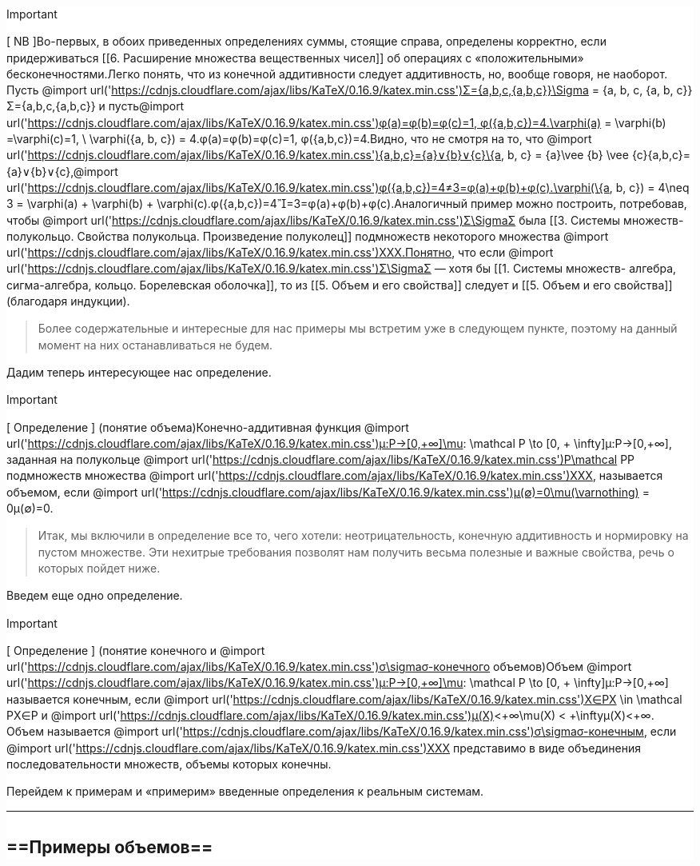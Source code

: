 > [!important]  
> [ NB ]Во-первых, в обоих приведенных определениях суммы, стоящие справа, определены корректно, если придерживаться [[6. Расширение множества вещественных чисел]] об операциях с «положительными» бесконечностями.Легко понять, что из конечной аддитивности следует аддитивность, но, вообще говоря, не наоборот. Пусть @import url('https://cdnjs.cloudflare.com/ajax/libs/KaTeX/0.16.9/katex.min.css')Σ={a,b,c,{a,b,c}}\Sigma = \{a, b, c, \{a, b, c\}\}Σ={a,b,c,{a,b,c}}﻿ и пусть@import url('https://cdnjs.cloudflare.com/ajax/libs/KaTeX/0.16.9/katex.min.css')φ(a)=φ(b)=φ(c)=1, φ({a,b,c})=4.\varphi(a) = \varphi(b) =\varphi(c)=1, \ \varphi(\{a, b, c\}) = 4.φ(a)=φ(b)=φ(c)=1, φ({a,b,c})=4.Видно, что не смотря на то, что @import url('https://cdnjs.cloudflare.com/ajax/libs/KaTeX/0.16.9/katex.min.css'){a,b,c}={a}∨{b}∨{c}\{a, b, c\} = \{a\}\vee \{b\} \vee \{c\}{a,b,c}={a}∨{b}∨{c}﻿,@import url('https://cdnjs.cloudflare.com/ajax/libs/KaTeX/0.16.9/katex.min.css')φ({a,b,c})=4≠3=φ(a)+φ(b)+φ(c).\varphi(\{a, b, c\}) = 4\neq 3 = \varphi(a) + \varphi(b) + \varphi(c).φ({a,b,c})=4=3=φ(a)+φ(b)+φ(c).Аналогичный пример можно построить, потребовав, чтобы @import url('https://cdnjs.cloudflare.com/ajax/libs/KaTeX/0.16.9/katex.min.css')Σ\SigmaΣ﻿ была [[3. Системы множеств- полукольцо. Свойства полукольца. Произведение полуколец]] подмножеств некоторого множества @import url('https://cdnjs.cloudflare.com/ajax/libs/KaTeX/0.16.9/katex.min.css')XXX﻿.Понятно, что если @import url('https://cdnjs.cloudflare.com/ajax/libs/KaTeX/0.16.9/katex.min.css')Σ\SigmaΣ﻿ — хотя бы [[1. Системы множеств- алгебра, сигма-алгебра, кольцо. Борелевская оболочка]], то из [[5. Объем и его свойства]] следует и [[5. Объем и его свойства]] (благодаря индукции).  

> Более содержательные и интересные для нас примеры мы встретим уже в следующем пункте, поэтому на данный момент на них останавливаться не будем.

Дадим теперь интересующее нас определение.

> [!important]  
> [ Определение ] (понятие объема)Конечно-аддитивная функция @import url('https://cdnjs.cloudflare.com/ajax/libs/KaTeX/0.16.9/katex.min.css')μ:P→[0,+∞]\mu: \mathcal P \to [0, + \infty]μ:P→[0,+∞]﻿, заданная на полукольце @import url('https://cdnjs.cloudflare.com/ajax/libs/KaTeX/0.16.9/katex.min.css')P\mathcal PP﻿ подмножеств множества @import url('https://cdnjs.cloudflare.com/ajax/libs/KaTeX/0.16.9/katex.min.css')XXX﻿, называется объемом, если @import url('https://cdnjs.cloudflare.com/ajax/libs/KaTeX/0.16.9/katex.min.css')μ(∅)=0\mu(\varnothing) = 0μ(∅)=0﻿.  

> Итак, мы включили в определение все то, чего хотели: неотрицательность, конечную аддитивность и нормировку на пустом множестве. Эти нехитрые требования позволят нам получить весьма полезные и важные свойства, речь о которых пойдет ниже.

Введем еще одно определение.

> [!important]  
> [ Определение ] (понятие конечного и @import url('https://cdnjs.cloudflare.com/ajax/libs/KaTeX/0.16.9/katex.min.css')σ\sigmaσ﻿-конечного объемов)Объем @import url('https://cdnjs.cloudflare.com/ajax/libs/KaTeX/0.16.9/katex.min.css')μ:P→[0,+∞]\mu: \mathcal P \to [0, + \infty]μ:P→[0,+∞]﻿ называется конечным, если @import url('https://cdnjs.cloudflare.com/ajax/libs/KaTeX/0.16.9/katex.min.css')X∈PX \in \mathcal PX∈P﻿ и @import url('https://cdnjs.cloudflare.com/ajax/libs/KaTeX/0.16.9/katex.min.css')μ(X)<+∞\mu(X) < +\inftyμ(X)<+∞﻿. Объем называется @import url('https://cdnjs.cloudflare.com/ajax/libs/KaTeX/0.16.9/katex.min.css')σ\sigmaσ﻿-конечным, если @import url('https://cdnjs.cloudflare.com/ajax/libs/KaTeX/0.16.9/katex.min.css')XXX﻿ представимо в виде объединения последовательности множеств, объемы которых конечны.  

Перейдем к примерам и «примерим» введенные определения к реальным системам.

---

## ==Примеры объемов==
